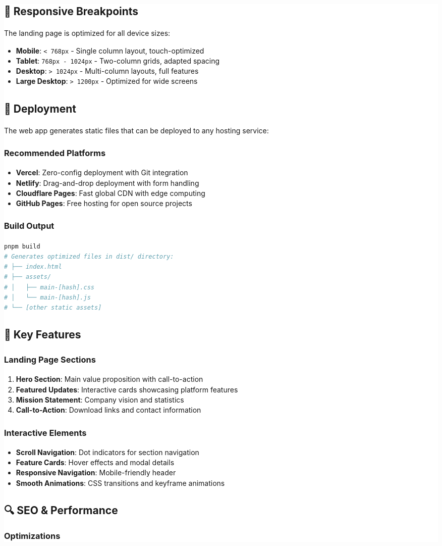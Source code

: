 ## 📱 Responsive Breakpoints

The landing page is optimized for all device sizes:

- **Mobile**: `< 768px` - Single column layout, touch-optimized
- **Tablet**: `768px - 1024px` - Two-column grids, adapted spacing
- **Desktop**: `> 1024px` - Multi-column layouts, full features
- **Large Desktop**: `> 1200px` - Optimized for wide screens

## 🚀 Deployment

The web app generates static files that can be deployed to any hosting service:

### Recommended Platforms

- **Vercel**: Zero-config deployment with Git integration
- **Netlify**: Drag-and-drop deployment with form handling
- **Cloudflare Pages**: Fast global CDN with edge computing
- **GitHub Pages**: Free hosting for open source projects

### Build Output

```powershell
pnpm build
# Generates optimized files in dist/ directory:
# ├── index.html
# ├── assets/
# │   ├── main-[hash].css
# │   └── main-[hash].js
# └── [other static assets]
```

## 🎯 Key Features

### Landing Page Sections

1. **Hero Section**: Main value proposition with call-to-action
2. **Featured Updates**: Interactive cards showcasing platform features
3. **Mission Statement**: Company vision and statistics
4. **Call-to-Action**: Download links and contact information

### Interactive Elements

- **Scroll Navigation**: Dot indicators for section navigation
- **Feature Cards**: Hover effects and modal details
- **Responsive Navigation**: Mobile-friendly header
- **Smooth Animations**: CSS transitions and keyframe animations

## 🔍 SEO & Performance

### Optimizations
